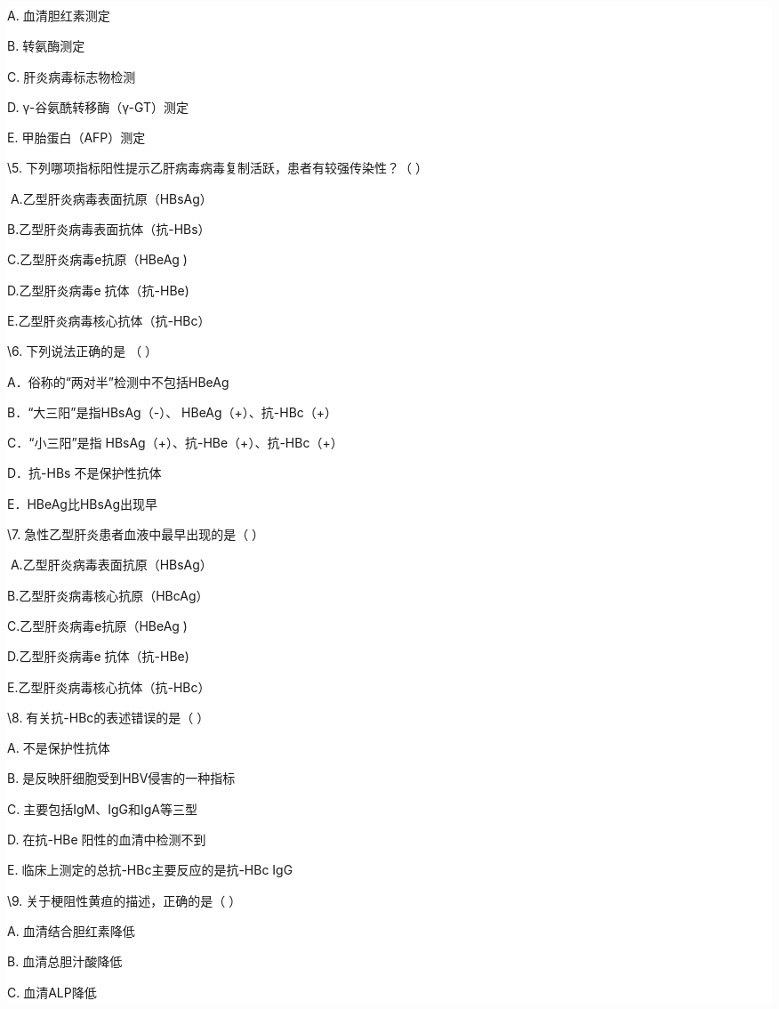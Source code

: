    A. 血清胆红素测定

B. 转氨酶测定

C. 肝炎病毒标志物检测

D. γ-谷氨酰转移酶（γ-GT）测定

E. 甲胎蛋白（AFP）测定

\5. 下列哪项指标阳性提示乙肝病毒病毒复制活跃，患者有较强传染性？（   ）

​     A.乙型肝炎病毒表面抗原（HBsAg） 

  B.乙型肝炎病毒表面抗体（抗-HBs）

  C.乙型肝炎病毒e抗原（HBeAg )

  D.乙型肝炎病毒e 抗体（抗-HBe)

  E.乙型肝炎病毒核心抗体（抗-HBc）

\6. 下列说法正确的是 （   ）

A．俗称的“两对半”检测中不包括HBeAg

B．“大三阳”是指HBsAg（-）、 HBeAg（+）、抗-HBc（+）

C．“小三阳”是指 HBsAg（+）、抗-HBe（+）、抗-HBc（+） 

D．抗-HBs 不是保护性抗体

E．HBeAg比HBsAg出现早

\7. 急性乙型肝炎患者血液中最早出现的是（   ）

​    A.乙型肝炎病毒表面抗原（HBsAg） 

   B.乙型肝炎病毒核心抗原（HBcAg）

   C.乙型肝炎病毒e抗原（HBeAg )

   D.乙型肝炎病毒e 抗体（抗-HBe)

   E.乙型肝炎病毒核心抗体（抗-HBc）

\8. 有关抗-HBc的表述错误的是（   ）

A. 不是保护性抗体

B. 是反映肝细胞受到HBV侵害的一种指标

C. 主要包括IgM、IgG和IgA等三型

D. 在抗-HBe 阳性的血清中检测不到

E. 临床上测定的总抗-HBc主要反应的是抗-HBc IgG 

\9. 关于梗阻性黄疸的描述，正确的是（   ）

A. 血清结合胆红素降低

B. 血清总胆汁酸降低

C. 血清ALP降低
